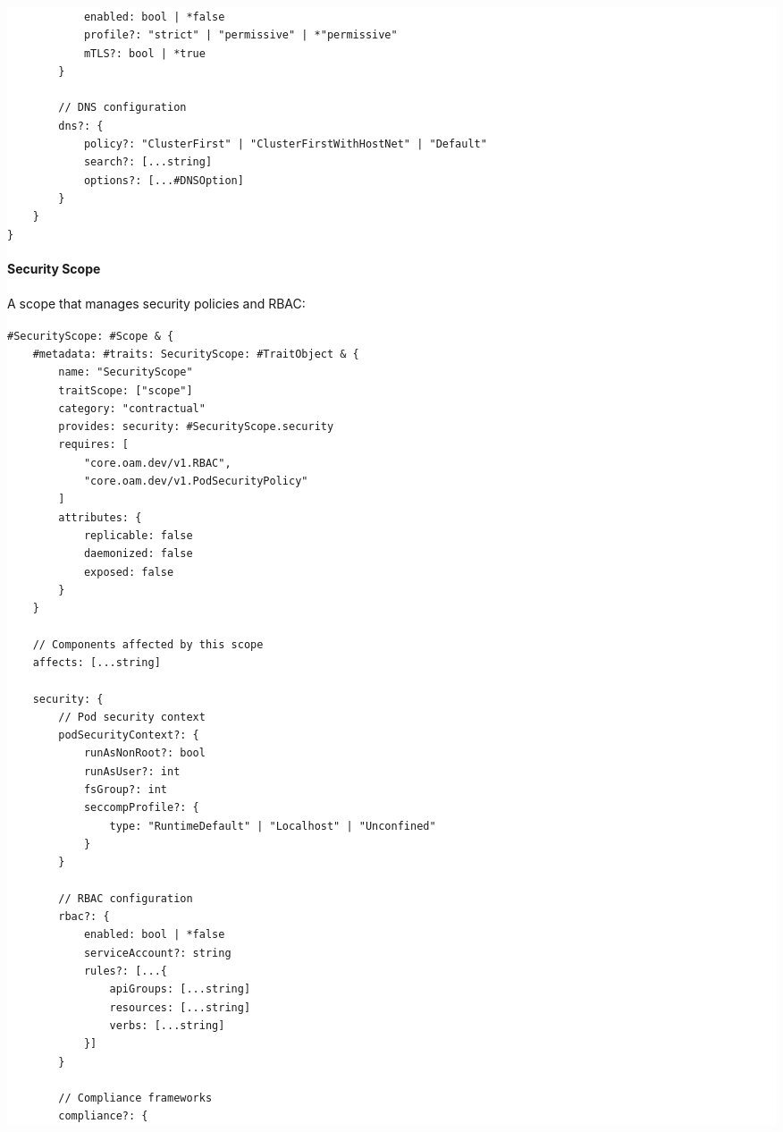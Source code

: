 ```cue
            enabled: bool | *false
            profile?: "strict" | "permissive" | *"permissive"
            mTLS?: bool | *true
        }
        
        // DNS configuration
        dns?: {
            policy?: "ClusterFirst" | "ClusterFirstWithHostNet" | "Default"
            search?: [...string]
            options?: [...#DNSOption]
        }
    }
}
```

#### Security Scope

A scope that manages security policies and RBAC:

```cue
#SecurityScope: #Scope & {
    #metadata: #traits: SecurityScope: #TraitObject & {
        name: "SecurityScope"
        traitScope: ["scope"]
        category: "contractual"
        provides: security: #SecurityScope.security
        requires: [
            "core.oam.dev/v1.RBAC",
            "core.oam.dev/v1.PodSecurityPolicy"
        ]
        attributes: {
            replicable: false
            daemonized: false
            exposed: false
        }
    }
    
    // Components affected by this scope
    affects: [...string]

    security: {
        // Pod security context
        podSecurityContext?: {
            runAsNonRoot?: bool
            runAsUser?: int
            fsGroup?: int
            seccompProfile?: {
                type: "RuntimeDefault" | "Localhost" | "Unconfined"
            }
        }
        
        // RBAC configuration
        rbac?: {
            enabled: bool | *false
            serviceAccount?: string
            rules?: [...{
                apiGroups: [...string]
                resources: [...string]
                verbs: [...string]
            }]
        }
        
        // Compliance frameworks
        compliance?: {
```